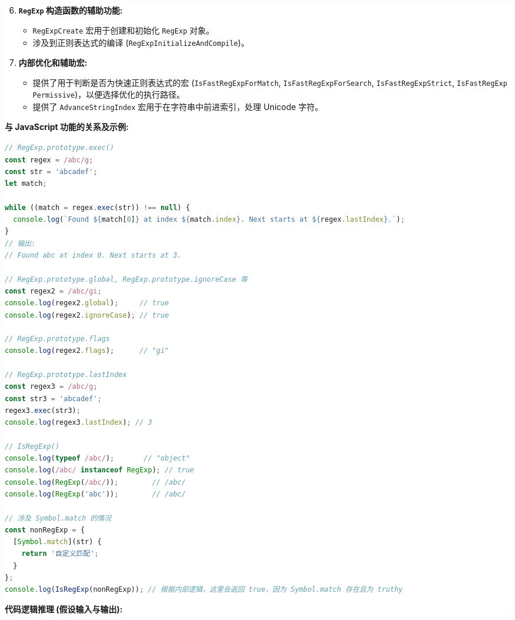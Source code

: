 6. **`RegExp` 构造函数的辅助功能:**
   - `RegExpCreate` 宏用于创建和初始化 `RegExp` 对象。
   - 涉及到正则表达式的编译 (`RegExpInitializeAndCompile`)。

7. **内部优化和辅助宏:**
   - 提供了用于判断是否为快速正则表达式的宏 (`IsFastRegExpForMatch`, `IsFastRegExpForSearch`, `IsFastRegExpStrict`, `IsFastRegExpPermissive`)，以便选择优化的执行路径。
   - 提供了 `AdvanceStringIndex` 宏用于在字符串中前进索引，处理 Unicode 字符。

**与 JavaScript 功能的关系及示例:**

```javascript
// RegExp.prototype.exec()
const regex = /abc/g;
const str = 'abcadef';
let match;

while ((match = regex.exec(str)) !== null) {
  console.log(`Found ${match[0]} at index ${match.index}. Next starts at ${regex.lastIndex}.`);
}
// 输出:
// Found abc at index 0. Next starts at 3.

// RegExp.prototype.global, RegExp.prototype.ignoreCase 等
const regex2 = /abc/gi;
console.log(regex2.global);     // true
console.log(regex2.ignoreCase); // true

// RegExp.prototype.flags
console.log(regex2.flags);      // "gi"

// RegExp.prototype.lastIndex
const regex3 = /abc/g;
const str3 = 'abcadef';
regex3.exec(str3);
console.log(regex3.lastIndex); // 3

// IsRegExp()
console.log(typeof /abc/);       // "object"
console.log(/abc/ instanceof RegExp); // true
console.log(RegExp(/abc/));        // /abc/
console.log(RegExp('abc'));        // /abc/

// 涉及 Symbol.match 的情况
const nonRegExp = {
  [Symbol.match](str) {
    return '自定义匹配';
  }
};
console.log(IsRegExp(nonRegExp)); // 根据内部逻辑，这里会返回 true，因为 Symbol.match 存在且为 truthy
```

**代码逻辑推理 (假设输入与输出):**
